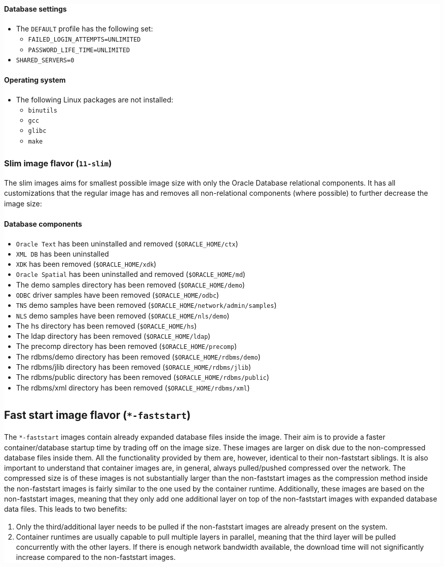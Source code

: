 #### Database settings

* The `DEFAULT` profile has the following set:
  * `FAILED_LOGIN_ATTEMPTS=UNLIMITED`
  * `PASSWORD_LIFE_TIME=UNLIMITED`
* `SHARED_SERVERS=0`

#### Operating system

* The following Linux packages are not installed:
  * `binutils`
  * `gcc`
  * `glibc`
  * `make`

### Slim image flavor (`11-slim`)

The slim images aims for smallest possible image size with only the Oracle Database relational components. It has all customizations that the regular image has and removes all non-relational components (where possible) to further decrease the image size:

#### Database components

* `Oracle Text` has been uninstalled and removed (`$ORACLE_HOME/ctx`)
* `XML DB` has been uninstalled
* `XDK` has been removed (`$ORACLE_HOME/xdk`)
* `Oracle Spatial` has been uninstalled and removed (`$ORACLE_HOME/md`)
* The demo samples directory has been removed (`$ORACLE_HOME/demo`)
* `ODBC` driver samples have been removed (`$ORACLE_HOME/odbc`)
* `TNS` demo samples have been removed (`$ORACLE_HOME/network/admin/samples`)
* `NLS` demo samples have been removed (`$ORACLE_HOME/nls/demo`)
* The hs directory has been removed (`$ORACLE_HOME/hs`)
* The ldap directory has been removed (`$ORACLE_HOME/ldap`)
* The precomp directory has been removed (`$ORACLE_HOME/precomp`)
* The rdbms/demo directory has been removed (`$ORACLE_HOME/rdbms/demo`)
* The rdbms/jlib directory has been removed (`$ORACLE_HOME/rdbms/jlib`)
* The rdbms/public directory has been removed (`$ORACLE_HOME/rdbms/public`)
* The rdbms/xml directory has been removed (`$ORACLE_HOME/rdbms/xml`)

## Fast start image flavor (`*-faststart`)

The `*-faststart` images contain already expanded database files inside the image. Their aim is to provide a faster container/database startup time by trading off on the image size. These images are larger on disk due to the non-compressed database files inside them. All the functionality provided by them are, however, identical to their non-faststart siblings. It is also important to understand that container images are, in general, always pulled/pushed compressed over the network. The compressed size is of these images is not substantially larger than the non-faststart images as the compression method inside the non-faststart images is fairly similar to the one used by the container runtime. Additionally, these images are based on the non-faststart images, meaning that they only add one additional layer on top of the non-faststart images with expanded database data files. This leads to two benefits:

1. Only the third/additional layer needs to be pulled if the non-faststart images are already present on the system.
2. Container runtimes are usually capable to pull multiple layers in parallel, meaning that the third layer will be pulled concurrently with the other layers. If there is enough network bandwidth available, the download time will not significantly increase compared to the non-faststart images.